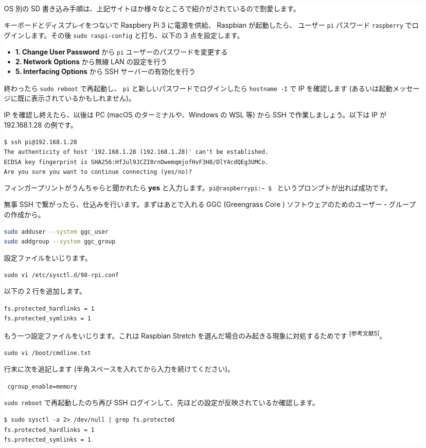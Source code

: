 OS 別の SD 書き込み手順は、上記サイトほか様々なところで紹介がされているので割愛します。

キーボードとディスプレイをつないで Raspbery Pi 3 に電源を供給、 Raspbian が起動したら、 ユーザー `pi` パスワード `raspberry` でログインします。その後 `sudo raspi-config` と打ち、以下の 3 点を設定します。

- **1. Change User Password** から `pi` ユーザーのパスワードを変更する
- **2. Network Options** から無線 LAN の設定を行う
- **5. Interfacing Options** から SSH サーバーの有効化を行う

終わったら `sudo reboot` で再起動し、 `pi` と新しいパスワードでログインしたら `hostname -I` で IP を確認します (あるいは起動メッセージに既に表示されているかもしれません)。

IP を確認し終えたら、以後は PC (macOS のターミナルや、Windows の WSL 等) から SSH で作業しましょう。以下は IP が 192.168.1.28 の例です。

```console
$ ssh pi@192.168.1.28
The authenticity of host '192.168.1.28 (192.168.1.28)' can't be established.
ECDSA key fingerprint is SHA256:HfJul9JCZI0rnDwemqmjofHvF3H8/DlY4cdQEg3UMCo.
Are you sure you want to continue connecting (yes/no)?
```

フィンガープリントがうんちゃらと聞かれたら **yes** と入力します。`pi@raspberrypi:~ $ ` というプロンプトが出れば成功です。

無事 SSH で繋がったら、仕込みを行います。まずはあとで入れる GGC (Greengrass Core ) ソフトウェアのためのユーザー・グループの作成から。

```bash
sudo adduser --system ggc_user
sudo addgroup --system ggc_group
```

設定ファイルをいじります。

```console
sudo vi /etc/sysctl.d/98-rpi.conf
```

以下の 2 行を追加します。

```
fs.protected_hardlinks = 1
fs.protected_symlinks = 1
```

もう一つ設定ファイルをいじります。これは Raspbian Stretch を選んだ場合のみ起きる現象に対処するためです <sup>[参考文献5]</sup>。

```console
sudo vi /boot/cmdline.txt
```

行末に次を追記します (半角スペースを入れてから入力を続けてください)。

```
 cgroup_enable=memory
```


`sudo reboot` で再起動したのち再び SSH ログインして、先ほどの設定が反映されているか確認します。

```console
$ sudo sysctl -a 2> /dev/null | grep fs.protected
fs.protected_hardlinks = 1
fs.protected_symlinks = 1
```

